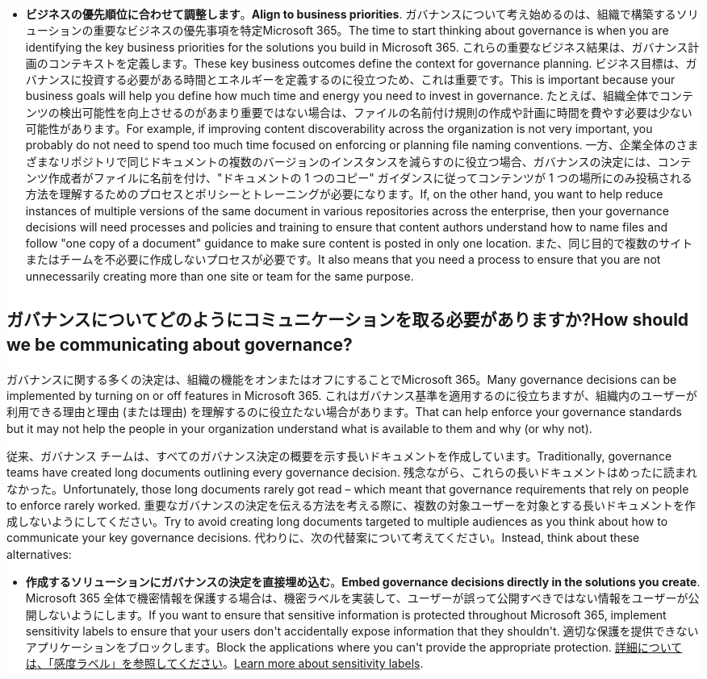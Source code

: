 - <span data-ttu-id="4d4e0-158">**ビジネスの優先順位に合わせて調整します**。</span><span class="sxs-lookup"><span data-stu-id="4d4e0-158">**Align to business priorities**.</span></span> <span data-ttu-id="4d4e0-159">ガバナンスについて考え始めるのは、組織で構築するソリューションの重要なビジネスの優先事項を特定Microsoft 365。</span><span class="sxs-lookup"><span data-stu-id="4d4e0-159">The time to start thinking about governance is when you are identifying the key business priorities for the solutions you build in Microsoft 365.</span></span> <span data-ttu-id="4d4e0-160">これらの重要なビジネス結果は、ガバナンス計画のコンテキストを定義します。</span><span class="sxs-lookup"><span data-stu-id="4d4e0-160">These key business outcomes define the context for governance planning.</span></span> <span data-ttu-id="4d4e0-161">ビジネス目標は、ガバナンスに投資する必要がある時間とエネルギーを定義するのに役立つため、これは重要です。</span><span class="sxs-lookup"><span data-stu-id="4d4e0-161">This is important because your business goals will help you define how much time and energy you need to invest in governance.</span></span> <span data-ttu-id="4d4e0-162">たとえば、組織全体でコンテンツの検出可能性を向上させるのがあまり重要ではない場合は、ファイルの名前付け規則の作成や計画に時間を費やす必要は少ない可能性があります。</span><span class="sxs-lookup"><span data-stu-id="4d4e0-162">For example, if improving content discoverability across the organization is not very important, you probably do not need to spend too much time focused on enforcing or planning file naming conventions.</span></span> <span data-ttu-id="4d4e0-163">一方、企業全体のさまざまなリポジトリで同じドキュメントの複数のバージョンのインスタンスを減らすのに役立つ場合、ガバナンスの決定には、コンテンツ作成者がファイルに名前を付け、"ドキュメントの 1 つのコピー" ガイダンスに従ってコンテンツが 1 つの場所にのみ投稿される方法を理解するためのプロセスとポリシーとトレーニングが必要になります。</span><span class="sxs-lookup"><span data-stu-id="4d4e0-163">If, on the other hand, you want to help reduce instances of multiple versions of the same document in various repositories across the enterprise, then your governance decisions will need processes and policies and training to ensure that content authors understand how to name files and follow "one copy of a document" guidance to make sure content is posted in only one location.</span></span> <span data-ttu-id="4d4e0-164">また、同じ目的で複数のサイトまたはチームを不必要に作成しないプロセスが必要です。</span><span class="sxs-lookup"><span data-stu-id="4d4e0-164">It also means that you need a process to ensure that you are not unnecessarily creating more than one site or team for the same purpose.</span></span>

## <a name="how-should-we-be-communicating-about-governance"></a><span data-ttu-id="4d4e0-165">ガバナンスについてどのようにコミュニケーションを取る必要がありますか?</span><span class="sxs-lookup"><span data-stu-id="4d4e0-165">How should we be communicating about governance?</span></span>

<span data-ttu-id="4d4e0-166">ガバナンスに関する多くの決定は、組織の機能をオンまたはオフにすることでMicrosoft 365。</span><span class="sxs-lookup"><span data-stu-id="4d4e0-166">Many governance decisions can be implemented by turning on or off features in Microsoft 365.</span></span> <span data-ttu-id="4d4e0-167">これはガバナンス基準を適用するのに役立ちますが、組織内のユーザーが利用できる理由と理由 (または理由) を理解するのに役立たない場合があります。</span><span class="sxs-lookup"><span data-stu-id="4d4e0-167">That can help enforce your governance standards but it may not help the people in your organization understand what is available to them and why (or why not).</span></span> 

<span data-ttu-id="4d4e0-168">従来、ガバナンス チームは、すべてのガバナンス決定の概要を示す長いドキュメントを作成しています。</span><span class="sxs-lookup"><span data-stu-id="4d4e0-168">Traditionally, governance teams have created long documents outlining every governance decision.</span></span> <span data-ttu-id="4d4e0-169">残念ながら、これらの長いドキュメントはめったに読まれなかった。</span><span class="sxs-lookup"><span data-stu-id="4d4e0-169">Unfortunately, those long documents rarely got read – which meant that governance requirements that rely on people to enforce rarely worked.</span></span> <span data-ttu-id="4d4e0-170">重要なガバナンスの決定を伝える方法を考える際に、複数の対象ユーザーを対象とする長いドキュメントを作成しないようにしてください。</span><span class="sxs-lookup"><span data-stu-id="4d4e0-170">Try to avoid creating long documents targeted to multiple audiences as you think about how to communicate your key governance decisions.</span></span> <span data-ttu-id="4d4e0-171">代わりに、次の代替案について考えてください。</span><span class="sxs-lookup"><span data-stu-id="4d4e0-171">Instead, think about these alternatives:</span></span>

- <span data-ttu-id="4d4e0-172">**作成するソリューションにガバナンスの決定を直接埋め込む**。</span><span class="sxs-lookup"><span data-stu-id="4d4e0-172">**Embed governance decisions directly in the solutions you create**.</span></span> <span data-ttu-id="4d4e0-173">Microsoft 365 全体で機密情報を保護する場合は、機密ラベルを実装して、ユーザーが誤って公開すべきではない情報をユーザーが公開しないようにします。</span><span class="sxs-lookup"><span data-stu-id="4d4e0-173">If you want to ensure that sensitive information is protected throughout Microsoft 365, implement sensitivity labels to ensure that your users don't accidentally expose information that they shouldn't.</span></span> <span data-ttu-id="4d4e0-174">適切な保護を提供できないアプリケーションをブロックします。</span><span class="sxs-lookup"><span data-stu-id="4d4e0-174">Block the applications where you can't provide the appropriate protection.</span></span> <span data-ttu-id="4d4e0-175">[詳細については、「感度ラベル」を参照してください](../compliance/sensitivity-labels.md)。</span><span class="sxs-lookup"><span data-stu-id="4d4e0-175">[Learn more about sensitivity labels](../compliance/sensitivity-labels.md).</span></span>
